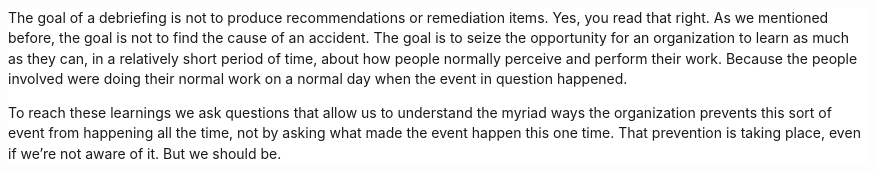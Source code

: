 The goal of a debriefing is not to produce recommendations or remediation
items. Yes, you read that right. As we mentioned before, the goal is not to
find the cause of an accident. The goal is to seize the opportunity for an
organization to learn as much as they can, in a relatively short period of
time, about how people normally perceive and perform their work. Because the
people involved were doing their normal work on a normal day when the event in
question happened.

To reach these learnings we ask questions that allow us to understand the
myriad ways the organization prevents this sort of event from happening all
the time, not by asking what made the event happen this one time. That
prevention is taking place, even if we’re not aware of it. But we should be.
